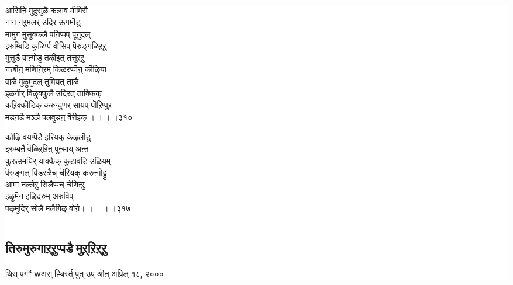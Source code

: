 आसिऩि मुदुसुळै कलाव मीमिसै  
नाग नऱुमलर् उदिर ऊगमॊडु  
मामुग मुसुक्कलै पऩिप्पप् पूऩुदल्  
इरुम्बिडि कुळिर्प्प वीसिप् पॆरुङ्गळिऱ्‌ऱु  
मुत्तुडै वाऩ्गोडु तऴीइत् तत्तुऱ्‌ऱु  
नऩ्बॊऩ् मणिऩिऱम् किळरप्पॊऩ् कॊऴिया  
वाऴै मुऴुमुदल् तुमियत् ताऴै  
इळनीर् विऴुक्कुलै उदिरत् ताक्किक्  
कऱिक्कॊडिक् करुन्दुणर् सायप् पॊऱिप्पुऱ  
मडऩडै मञ्ञै पलवुडऩ् वॆरीइक्     ।     ।     ।     ।३१०  
  
कोऴि वयप्पॆडै इरियक् केऴलॊडु   
इरुम्बऩै वॆळिऱ्‌ऱिऩ् पुऩ्साय् अऩ्ऩ  
कुरूउमयिर् याक्कैक् कुडावडि उळियम्  
पॆरुङ्गल् विडरळैच् चॆऱियक् करुऩ्गोट्टु     
आमा नल्लेऱु सिलैप्पच् चेणिऩ्ऱु  
इऴुमॆऩ इऴिदरुम् अरुविप्           
पऴमुदिर् सोलै मलैगिऴ वोऩे।     ।     ।     ।     ।३१७  
  
-----------------------  
तिरुमुरुगाऱ्‌ऱुप्पडै  मुऱ्‌ऱिऱ्‌ऱु  
-----------------------  
  
थिस् पगॆ³ wअस् ह्बिर्स्त् पुत् उप् ऒऩ् अप्रिल् १८, २००० 

